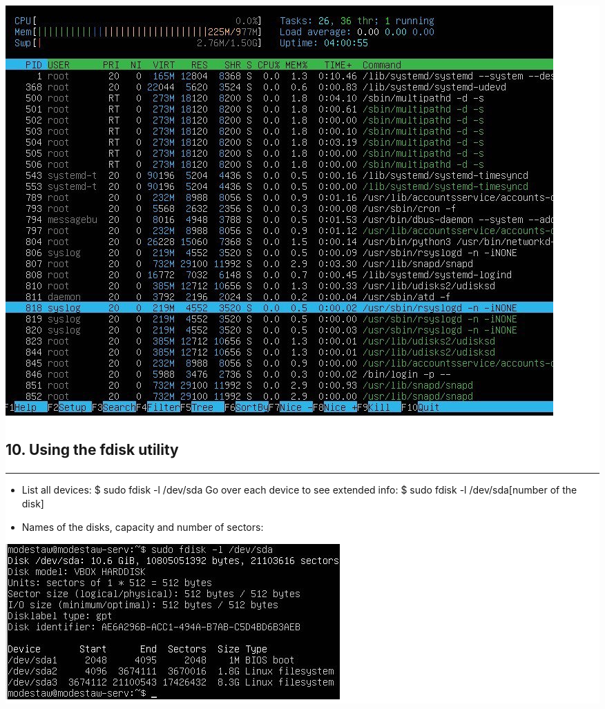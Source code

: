 ![yk](../src/screenshots/syslog.jpeg)

## 10. Using the fdisk utility
---
* List all devices: $ sudo fdisk -l /dev/sda Go over each device to see extended info: $ sudo fdisk -l /dev/sda[number of the disk]

* Names of the disks, capacity and number of sectors:

![yk](../src/screenshots/fdisk.jpeg)
